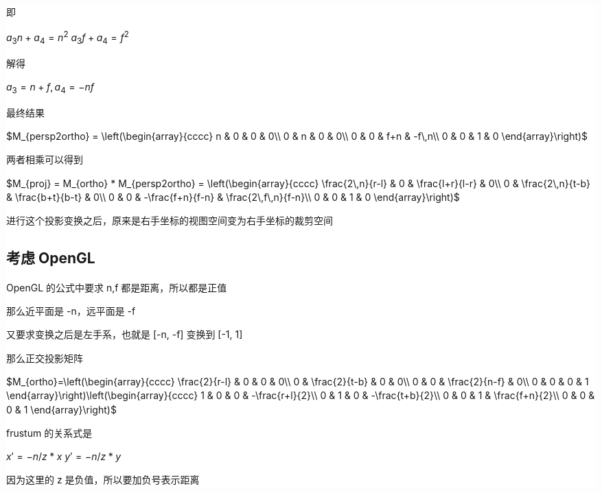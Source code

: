 即

$a_3 n + a_4 = n^2$
$a_3 f + a_4 = f^2$

解得

$a_3 = n+f, a_4 = -nf$

最终结果

$M_{persp2ortho} = \left(\begin{array}{cccc}
n & 0 & 0 & 0\\
0 & n & 0 & 0\\
0 & 0 & f+n & -f\,n\\
0 & 0 & 1 & 0
\end{array}\right)$

两者相乘可以得到

$M_{proj} = M_{ortho} * M_{persp2ortho} = \left(\begin{array}{cccc}
\frac{2\,n}{r-l} & 0 & \frac{l+r}{l-r} & 0\\
0 & \frac{2\,n}{t-b} & \frac{b+t}{b-t} & 0\\
0 & 0 & -\frac{f+n}{f-n} & \frac{2\,f\,n}{f-n}\\
0 & 0 & 1 & 0
\end{array}\right)$

进行这个投影变换之后，原来是右手坐标的视图空间变为右手坐标的裁剪空间

## 考虑 OpenGL

OpenGL 的公式中要求 n,f 都是距离，所以都是正值

那么近平面是 -n，远平面是 -f

又要求变换之后是左手系，也就是 [-n, -f] 变换到 [-1, 1]

那么正交投影矩阵

$M_{ortho}=\left(\begin{array}{cccc}
\frac{2}{r-l} & 0 & 0 & 0\\
0 & \frac{2}{t-b} & 0 & 0\\
0 & 0 & \frac{2}{n-f} & 0\\
0 & 0 & 0 & 1
\end{array}\right)\left(\begin{array}{cccc}
1 & 0 & 0 & -\frac{r+l}{2}\\
0 & 1 & 0 & -\frac{t+b}{2}\\
0 & 0 & 1 & \frac{f+n}{2}\\
0 & 0 & 0 & 1
\end{array}\right)$

frustum 的关系式是

$x' = -n/z*x$
$y' = -n/z*y$

因为这里的 z 是负值，所以要加负号表示距离
